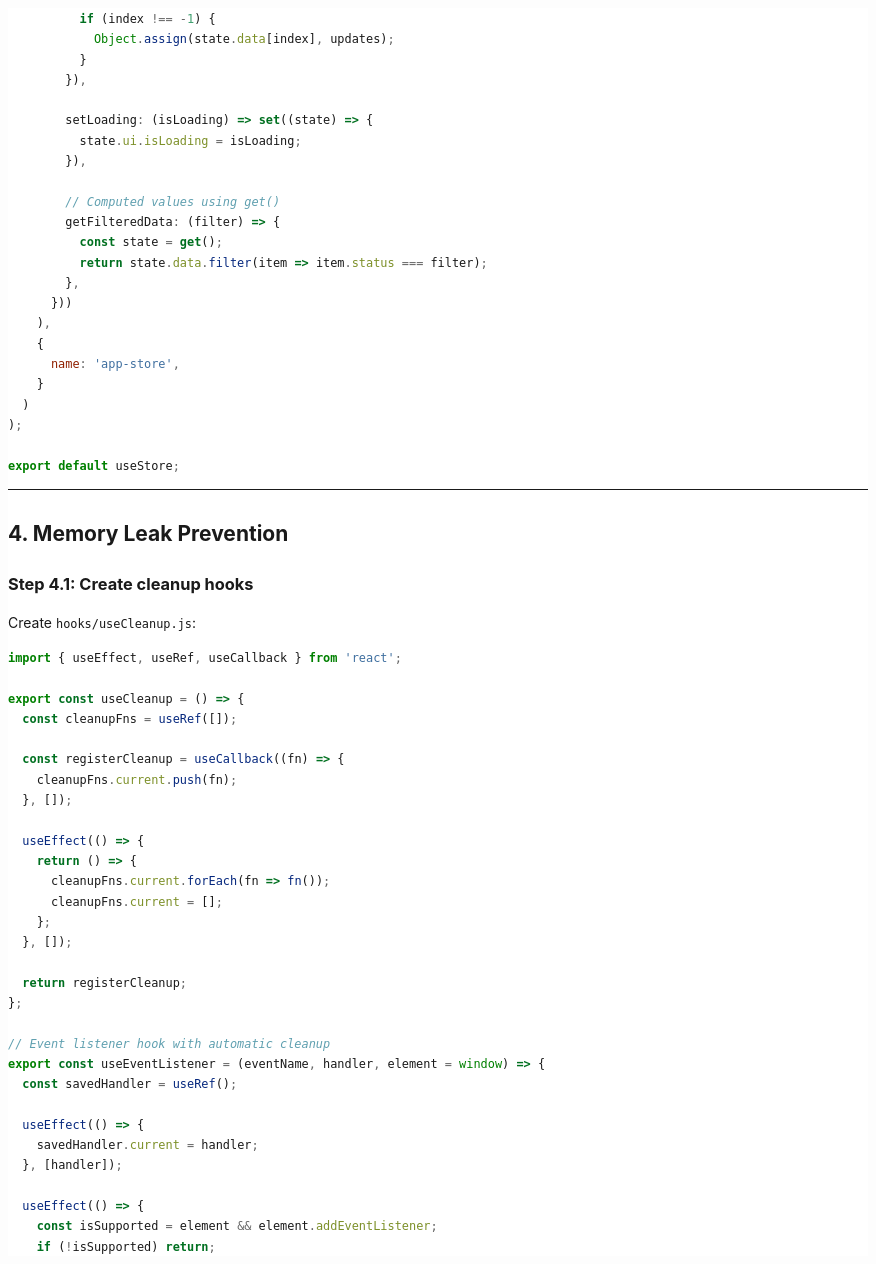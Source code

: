 ```javascript
          if (index !== -1) {
            Object.assign(state.data[index], updates);
          }
        }),
        
        setLoading: (isLoading) => set((state) => {
          state.ui.isLoading = isLoading;
        }),
        
        // Computed values using get()
        getFilteredData: (filter) => {
          const state = get();
          return state.data.filter(item => item.status === filter);
        },
      }))
    ),
    {
      name: 'app-store',
    }
  )
);

export default useStore;
```

---

## 4. Memory Leak Prevention

### Step 4.1: Create cleanup hooks
Create `hooks/useCleanup.js`:

```javascript
import { useEffect, useRef, useCallback } from 'react';

export const useCleanup = () => {
  const cleanupFns = useRef([]);
  
  const registerCleanup = useCallback((fn) => {
    cleanupFns.current.push(fn);
  }, []);
  
  useEffect(() => {
    return () => {
      cleanupFns.current.forEach(fn => fn());
      cleanupFns.current = [];
    };
  }, []);
  
  return registerCleanup;
};

// Event listener hook with automatic cleanup
export const useEventListener = (eventName, handler, element = window) => {
  const savedHandler = useRef();
  
  useEffect(() => {
    savedHandler.current = handler;
  }, [handler]);
  
  useEffect(() => {
    const isSupported = element && element.addEventListener;
    if (!isSupported) return;
```